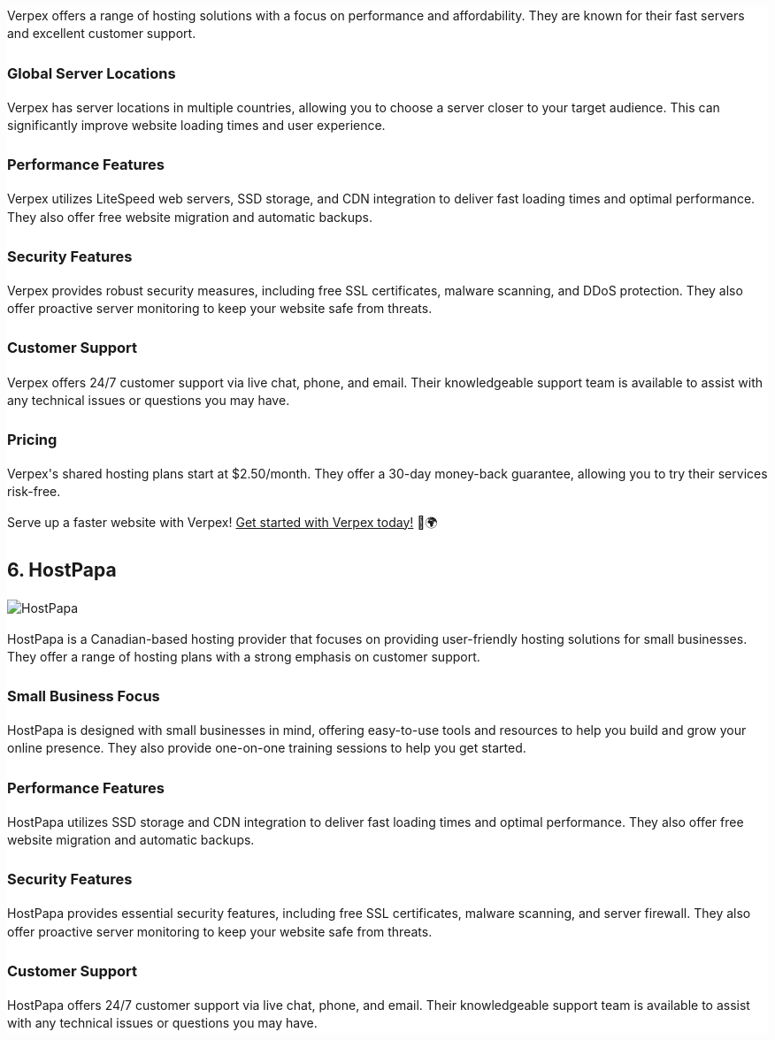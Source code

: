 Verpex offers a range of hosting solutions with a focus on performance and affordability. They are known for their fast servers and excellent customer support.

### Global Server Locations
Verpex has server locations in multiple countries, allowing you to choose a server closer to your target audience. This can significantly improve website loading times and user experience.

### Performance Features
Verpex utilizes LiteSpeed web servers, SSD storage, and CDN integration to deliver fast loading times and optimal performance. They also offer free website migration and automatic backups.

### Security Features
Verpex provides robust security measures, including free SSL certificates, malware scanning, and DDoS protection. They also offer proactive server monitoring to keep your website safe from threats.

### Customer Support
Verpex offers 24/7 customer support via live chat, phone, and email. Their knowledgeable support team is available to assist with any technical issues or questions you may have.

### Pricing
Verpex's shared hosting plans start at $2.50/month. They offer a 30-day money-back guarantee, allowing you to try their services risk-free.

Serve up a faster website with Verpex! [Get started with Verpex today!](https://snipitx.com/verpex-jy) 🚀🌍

## 6. HostPapa

![HostPapa](https://i.imgur.com/ouDTkvl.jpeg "HostPapa Hosting")

HostPapa is a Canadian-based hosting provider that focuses on providing user-friendly hosting solutions for small businesses. They offer a range of hosting plans with a strong emphasis on customer support.

### Small Business Focus
HostPapa is designed with small businesses in mind, offering easy-to-use tools and resources to help you build and grow your online presence. They also provide one-on-one training sessions to help you get started.

### Performance Features
HostPapa utilizes SSD storage and CDN integration to deliver fast loading times and optimal performance. They also offer free website migration and automatic backups.

### Security Features
HostPapa provides essential security features, including free SSL certificates, malware scanning, and server firewall. They also offer proactive server monitoring to keep your website safe from threats.

### Customer Support
HostPapa offers 24/7 customer support via live chat, phone, and email. Their knowledgeable support team is available to assist with any technical issues or questions you may have.
